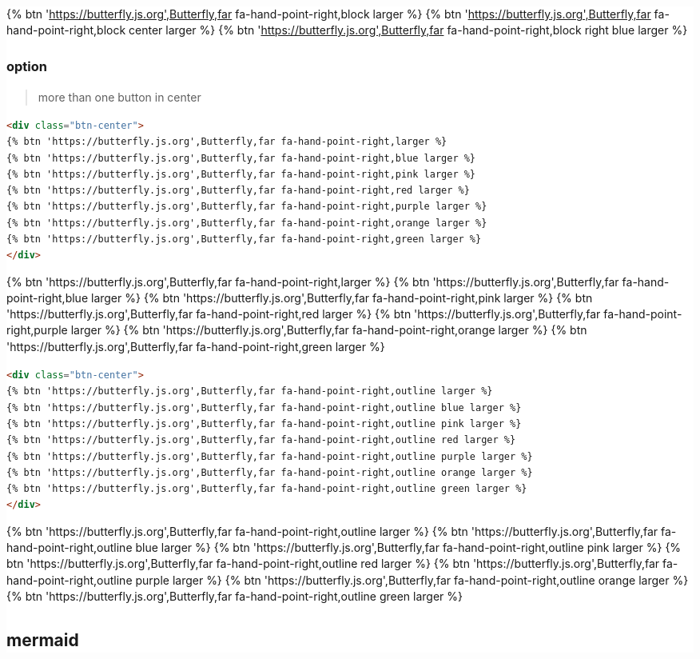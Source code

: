 {% btn 'https://butterfly.js.org',Butterfly,far fa-hand-point-right,block larger %}
{% btn 'https://butterfly.js.org',Butterfly,far fa-hand-point-right,block center larger %}
{% btn 'https://butterfly.js.org',Butterfly,far fa-hand-point-right,block right blue larger %}

### option

> more than one button in center

```markdown
<div class="btn-center">
{% btn 'https://butterfly.js.org',Butterfly,far fa-hand-point-right,larger %}
{% btn 'https://butterfly.js.org',Butterfly,far fa-hand-point-right,blue larger %}
{% btn 'https://butterfly.js.org',Butterfly,far fa-hand-point-right,pink larger %}
{% btn 'https://butterfly.js.org',Butterfly,far fa-hand-point-right,red larger %}
{% btn 'https://butterfly.js.org',Butterfly,far fa-hand-point-right,purple larger %}
{% btn 'https://butterfly.js.org',Butterfly,far fa-hand-point-right,orange larger %}
{% btn 'https://butterfly.js.org',Butterfly,far fa-hand-point-right,green larger %}
</div>
```

<div class="btn-center">
{% btn 'https://butterfly.js.org',Butterfly,far fa-hand-point-right,larger %}
{% btn 'https://butterfly.js.org',Butterfly,far fa-hand-point-right,blue larger %}
{% btn 'https://butterfly.js.org',Butterfly,far fa-hand-point-right,pink larger %}
{% btn 'https://butterfly.js.org',Butterfly,far fa-hand-point-right,red larger %}
{% btn 'https://butterfly.js.org',Butterfly,far fa-hand-point-right,purple larger %}
{% btn 'https://butterfly.js.org',Butterfly,far fa-hand-point-right,orange larger %}
{% btn 'https://butterfly.js.org',Butterfly,far fa-hand-point-right,green larger %}
</div>

```markdown
<div class="btn-center">
{% btn 'https://butterfly.js.org',Butterfly,far fa-hand-point-right,outline larger %}
{% btn 'https://butterfly.js.org',Butterfly,far fa-hand-point-right,outline blue larger %}
{% btn 'https://butterfly.js.org',Butterfly,far fa-hand-point-right,outline pink larger %}
{% btn 'https://butterfly.js.org',Butterfly,far fa-hand-point-right,outline red larger %}
{% btn 'https://butterfly.js.org',Butterfly,far fa-hand-point-right,outline purple larger %}
{% btn 'https://butterfly.js.org',Butterfly,far fa-hand-point-right,outline orange larger %}
{% btn 'https://butterfly.js.org',Butterfly,far fa-hand-point-right,outline green larger %}
</div>
```

<div class="btn-center">
{% btn 'https://butterfly.js.org',Butterfly,far fa-hand-point-right,outline larger %}
{% btn 'https://butterfly.js.org',Butterfly,far fa-hand-point-right,outline blue larger %}
{% btn 'https://butterfly.js.org',Butterfly,far fa-hand-point-right,outline pink larger %}
{% btn 'https://butterfly.js.org',Butterfly,far fa-hand-point-right,outline red larger %}
{% btn 'https://butterfly.js.org',Butterfly,far fa-hand-point-right,outline purple larger %}
{% btn 'https://butterfly.js.org',Butterfly,far fa-hand-point-right,outline orange larger %}
{% btn 'https://butterfly.js.org',Butterfly,far fa-hand-point-right,outline green larger %}
</div>

## mermaid
